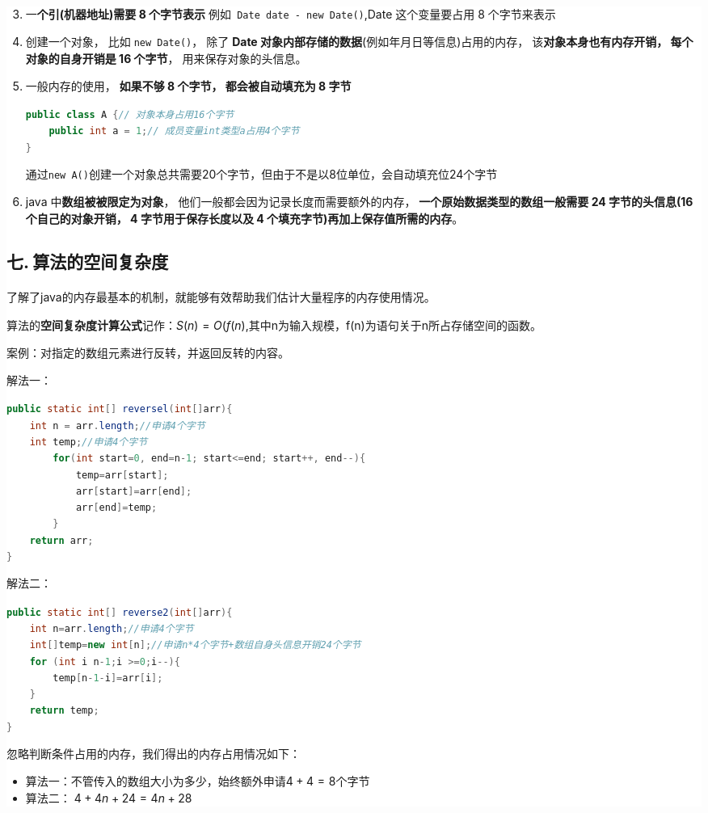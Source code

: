 3. 一**个引(机器地址)需要 8 个字节表示**
   例如` Date date - new Date()`,Date 这个变量要占用 8 个字节来表示

4. 创建一个对象， 比如 `new Date()`， 除了 **Date 对象内部存储的数据**(例如年月日等信息)占用的内存， 该**对象本身也有内存开销， 每个对象的自身开销是 16 个字节**， 用来保存对象的头信息。

5. 一般内存的使用， **如果不够 8 个字节， 都会被自动填充为 8 字节**
   ```java
   public class A {// 对象本身占用16个字节
       public int a = 1;// 成员变量int类型a占用4个字节
   }
   ```

   通过`new A()`创建一个对象总共需要20个字节，但由于不是以8位单位，会自动填充位24个字节

6. java 中**数组被被限定为对象**， 他们一般都会因为记录长度而需要额外的内存， **一个原始数据类型的数组一般需要 24 字节的头信息(16 个自己的对象开销， 4 字节用于保存长度以及 4 个填充字节)再加上保存值所需的内存**。

## 七. 算法的空间复杂度

了解了java的内存最基本的机制，就能够有效帮助我们估计大量程序的内存使用情况。

算法的**空间复杂度计算公式**记作：$S(n)=O(f(n)$,其中n为输入规模，f(n)为语句关于n所占存储空间的函数。

案例：对指定的数组元素进行反转，并返回反转的内容。

解法一：

```java
public static int[] reversel(int[]arr){
    int n = arr.length;//申请4个字节 
    int temp;//申请4个字节 
        for(int start=0, end=n-1; start<=end; start++, end--){ 
            temp=arr[start]; 
            arr[start]=arr[end]; 
            arr[end]=temp;
        }
    return arr;
}
```

解法二： 

```java
public static int[] reverse2(int[]arr){ 
    int n=arr.length;//申请4个字节
    int[]temp=new int[n];//申请n*4个字节+数组自身头信息开销24个字节 
    for (int i n-1;i >=0;i--){
        temp[n-1-i]=arr[i]; 
    } 
    return temp; 
}
```

忽略判断条件占用的内存，我们得出的内存占用情况如下：

- 算法一：不管传入的数组大小为多少，始终额外申请$4+4=8$个字节
- 算法二： $4+4n+24=4n+28$
